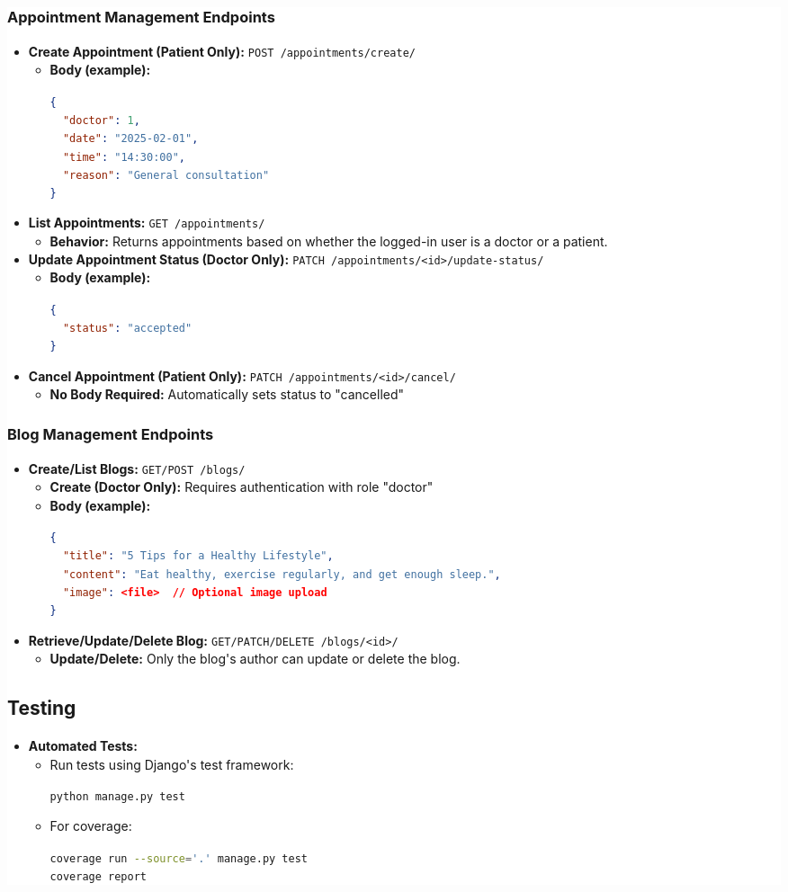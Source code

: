 ### Appointment Management Endpoints

- **Create Appointment (Patient Only):** `POST /appointments/create/`
  - **Body (example):**
    ```json
    {
      "doctor": 1,
      "date": "2025-02-01",
      "time": "14:30:00",
      "reason": "General consultation"
    }
    ```
- **List Appointments:** `GET /appointments/`
  - **Behavior:** Returns appointments based on whether the logged-in user is a doctor or a patient.
- **Update Appointment Status (Doctor Only):** `PATCH /appointments/<id>/update-status/`
  - **Body (example):**
    ```json
    {
      "status": "accepted"
    }
    ```
- **Cancel Appointment (Patient Only):** `PATCH /appointments/<id>/cancel/`
  - **No Body Required:** Automatically sets status to "cancelled"

### Blog Management Endpoints

- **Create/List Blogs:** `GET/POST /blogs/`
  - **Create (Doctor Only):** Requires authentication with role "doctor"
  - **Body (example):**
    ```json
    {
      "title": "5 Tips for a Healthy Lifestyle",
      "content": "Eat healthy, exercise regularly, and get enough sleep.",
      "image": <file>  // Optional image upload
    }
    ```
- **Retrieve/Update/Delete Blog:** `GET/PATCH/DELETE /blogs/<id>/`
  - **Update/Delete:** Only the blog's author can update or delete the blog.

## Testing

- **Automated Tests:**
  - Run tests using Django's test framework:
    ```bash
    python manage.py test
    ```
  - For coverage:
    ```bash
    coverage run --source='.' manage.py test
    coverage report
    ```
